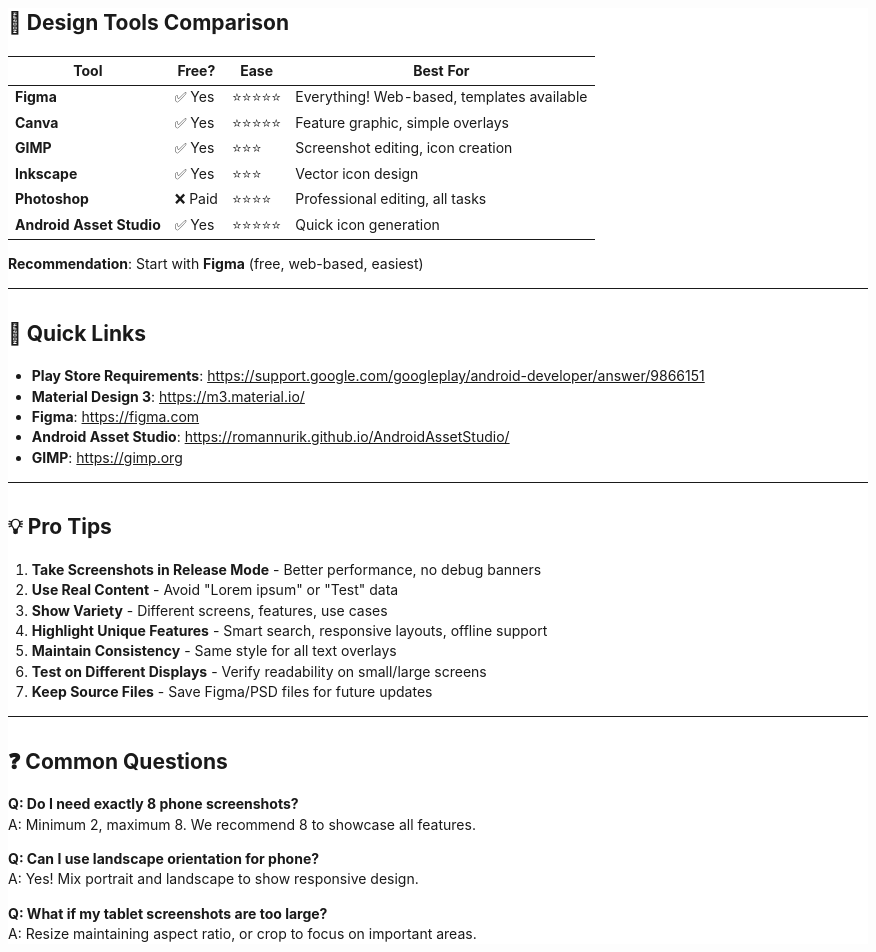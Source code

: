 
## 🎨 Design Tools Comparison

| Tool | Free? | Ease | Best For |
|------|-------|------|----------|
| **Figma** | ✅ Yes | ⭐⭐⭐⭐⭐ | Everything! Web-based, templates available |
| **Canva** | ✅ Yes | ⭐⭐⭐⭐⭐ | Feature graphic, simple overlays |
| **GIMP** | ✅ Yes | ⭐⭐⭐ | Screenshot editing, icon creation |
| **Inkscape** | ✅ Yes | ⭐⭐⭐ | Vector icon design |
| **Photoshop** | ❌ Paid | ⭐⭐⭐⭐ | Professional editing, all tasks |
| **Android Asset Studio** | ✅ Yes | ⭐⭐⭐⭐⭐ | Quick icon generation |

**Recommendation**: Start with **Figma** (free, web-based, easiest)

---

## 🔗 Quick Links

- **Play Store Requirements**: https://support.google.com/googleplay/android-developer/answer/9866151
- **Material Design 3**: https://m3.material.io/
- **Figma**: https://figma.com
- **Android Asset Studio**: https://romannurik.github.io/AndroidAssetStudio/
- **GIMP**: https://gimp.org

---

## 💡 Pro Tips

1. **Take Screenshots in Release Mode** - Better performance, no debug banners
2. **Use Real Content** - Avoid "Lorem ipsum" or "Test" data
3. **Show Variety** - Different screens, features, use cases
4. **Highlight Unique Features** - Smart search, responsive layouts, offline support
5. **Maintain Consistency** - Same style for all text overlays
6. **Test on Different Displays** - Verify readability on small/large screens
7. **Keep Source Files** - Save Figma/PSD files for future updates

---

## ❓ Common Questions

**Q: Do I need exactly 8 phone screenshots?**  
A: Minimum 2, maximum 8. We recommend 8 to showcase all features.

**Q: Can I use landscape orientation for phone?**  
A: Yes! Mix portrait and landscape to show responsive design.

**Q: What if my tablet screenshots are too large?**  
A: Resize maintaining aspect ratio, or crop to focus on important areas.
